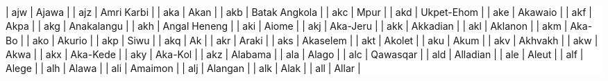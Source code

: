 | ajw            | Ajawa                                       | 
| ajz            | Amri Karbi                                  | 
| aka            | Akan                                        | 
| akb            | Batak Angkola                               | 
| akc            | Mpur                                        | 
| akd            | Ukpet-Ehom                                  | 
| ake            | Akawaio                                     | 
| akf            | Akpa                                        | 
| akg            | Anakalangu                                  | 
| akh            | Angal Heneng                                | 
| aki            | Aiome                                       | 
| akj            | Aka-Jeru                                    | 
| akk            | Akkadian                                    | 
| akl            | Aklanon                                     | 
| akm            | Aka-Bo                                      | 
| ako            | Akurio                                      | 
| akp            | Siwu                                        | 
| akq            | Ak                                          | 
| akr            | Araki                                       | 
| aks            | Akaselem                                    | 
| akt            | Akolet                                      | 
| aku            | Akum                                        | 
| akv            | Akhvakh                                     | 
| akw            | Akwa                                        | 
| akx            | Aka-Kede                                    | 
| aky            | Aka-Kol                                     | 
| akz            | Alabama                                     | 
| ala            | Alago                                       | 
| alc            | Qawasqar                                    | 
| ald            | Alladian                                    | 
| ale            | Aleut                                       | 
| alf            | Alege                                       | 
| alh            | Alawa                                       | 
| ali            | Amaimon                                     | 
| alj            | Alangan                                     | 
| alk            | Alak                                        | 
| all            | Allar                                       | 